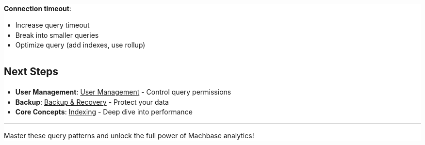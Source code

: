 **Connection timeout**:
- Increase query timeout
- Break into smaller queries
- Optimize query (add indexes, use rollup)

## Next Steps

- **User Management**: [User Management](../user-management/) - Control query permissions
- **Backup**: [Backup & Recovery](../backup-recovery/) - Protect your data
- **Core Concepts**: [Indexing](../../core-concepts/indexing/) - Deep dive into performance

---

Master these query patterns and unlock the full power of Machbase analytics!
